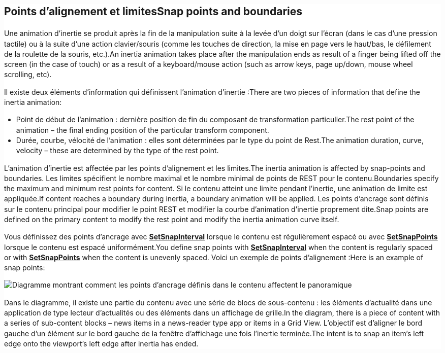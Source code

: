 ## <a name="snap-points-and-boundaries"></a><span data-ttu-id="31421-160">Points d’alignement et limites</span><span class="sxs-lookup"><span data-stu-id="31421-160">Snap points and boundaries</span></span>

<span data-ttu-id="31421-161">Une animation d’inertie se produit après la fin de la manipulation suite à la levée d’un doigt sur l’écran (dans le cas d’une pression tactile) ou à la suite d’une action clavier/souris (comme les touches de direction, la mise en page vers le haut/bas, le défilement de la roulette de la souris, etc.).</span><span class="sxs-lookup"><span data-stu-id="31421-161">An inertia animation takes place after the manipulation ends as result of a finger being lifted off the screen (in the case of touch) or as a result of a keyboard/mouse action (such as arrow keys, page up/down, mouse wheel scrolling, etc).</span></span>

<span data-ttu-id="31421-162">Il existe deux éléments d’information qui définissent l’animation d’inertie :</span><span class="sxs-lookup"><span data-stu-id="31421-162">There are two pieces of information that define the inertia animation:</span></span>

- <span data-ttu-id="31421-163">Point de début de l’animation : dernière position de fin du composant de transformation particulier.</span><span class="sxs-lookup"><span data-stu-id="31421-163">The rest point of the animation – the final ending position of the particular transform component.</span></span>
- <span data-ttu-id="31421-164">Durée, courbe, vélocité de l’animation : elles sont déterminées par le type du point de Rest.</span><span class="sxs-lookup"><span data-stu-id="31421-164">The animation duration, curve, velocity – these are determined by the type of the rest point.</span></span>

<span data-ttu-id="31421-165">L’animation d’inertie est affectée par les points d’alignement et les limites.</span><span class="sxs-lookup"><span data-stu-id="31421-165">The inertia animation is affected by snap-points and boundaries.</span></span> <span data-ttu-id="31421-166">Les limites spécifient le nombre maximal et le nombre minimal de points de REST pour le contenu.</span><span class="sxs-lookup"><span data-stu-id="31421-166">Boundaries specify the maximum and minimum rest points for content.</span></span> <span data-ttu-id="31421-167">Si le contenu atteint une limite pendant l’inertie, une animation de limite est appliquée.</span><span class="sxs-lookup"><span data-stu-id="31421-167">If content reaches a boundary during inertia, a boundary animation will be applied.</span></span> <span data-ttu-id="31421-168">Les points d’ancrage sont définis sur le contenu principal pour modifier le point REST et modifier la courbe d’animation d’inertie proprement dite.</span><span class="sxs-lookup"><span data-stu-id="31421-168">Snap points are defined on the primary content to modify the rest point and modify the inertia animation curve itself.</span></span>

<span data-ttu-id="31421-169">Vous définissez des points d’ancrage avec [**SetSnapInterval**](/windows/win32/api/DirectManipulation/nf-directmanipulation-idirectmanipulationprimarycontent-setsnapinterval) lorsque le contenu est régulièrement espacé ou avec [**SetSnapPoints**](/windows/win32/api/DirectManipulation/nf-directmanipulation-idirectmanipulationprimarycontent-setsnappoints) lorsque le contenu est espacé uniformément.</span><span class="sxs-lookup"><span data-stu-id="31421-169">You define snap points with [**SetSnapInterval**](/windows/win32/api/DirectManipulation/nf-directmanipulation-idirectmanipulationprimarycontent-setsnapinterval) when the content is regularly spaced or with [**SetSnapPoints**](/windows/win32/api/DirectManipulation/nf-directmanipulation-idirectmanipulationprimarycontent-setsnappoints) when the content is unevenly spaced.</span></span> <span data-ttu-id="31421-170">Voici un exemple de points d’alignement :</span><span class="sxs-lookup"><span data-stu-id="31421-170">Here is an example of snap points:</span></span>

![Diagramme montrant comment les points d’ancrage définis dans le contenu affectent le panoramique](images/dm-snappoint-states-3.png)

<span data-ttu-id="31421-172">Dans le diagramme, il existe une partie du contenu avec une série de blocs de sous-contenu : les éléments d’actualité dans une application de type lecteur d’actualités ou des éléments dans un affichage de grille.</span><span class="sxs-lookup"><span data-stu-id="31421-172">In the diagram, there is a piece of content with a series of sub-content blocks – news items in a news-reader type app or items in a Grid View.</span></span> <span data-ttu-id="31421-173">L’objectif est d’aligner le bord gauche d’un élément sur le bord gauche de la fenêtre d’affichage une fois l’inertie terminée.</span><span class="sxs-lookup"><span data-stu-id="31421-173">The intent is to snap an item’s left edge onto the viewport’s left edge after inertia has ended.</span></span>
